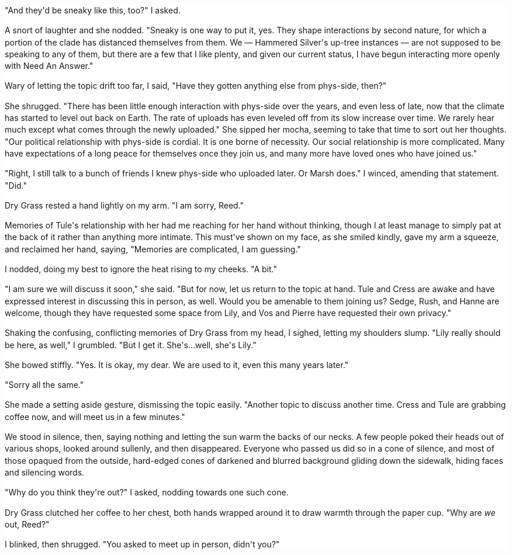 "And they'd be sneaky like this, too?" I asked.

A snort of laughter and she nodded. "Sneaky is one way to put it, yes. They shape interactions by second nature, for which a portion of the clade has distanced themselves from them. We — Hammered Silver's up-tree instances — are not supposed to be speaking to any of them, but there are a few that I like plenty, and given our current status, I have begun interacting more openly with Need An Answer."

Wary of letting the topic drift too far, I said, "Have they gotten anything else from phys-side, then?"

She shrugged. "There has been little enough interaction with phys-side over the years, and even less of late, now that the climate has started to level out back on Earth. The rate of uploads has even leveled off from its slow increase over time. We rarely hear much except what comes through the newly uploaded." She sipped her mocha, seeming to take that time to sort out her thoughts. "Our political relationship with phys-side is cordial. It is one borne of necessity. Our social relationship is more complicated. Many have expectations of a long peace for themselves once they join us, and many more have loved ones who have joined us."

"Right, I still talk to a bunch of friends I knew phys-side who uploaded later. Or Marsh does." I winced, amending that statement. "Did."

Dry Grass rested a hand lightly on my arm. "I am sorry, Reed."

Memories of Tule's relationship with her had me reaching for her hand without thinking, though I at least manage to simply pat at the back of it rather than anything more intimate. This must've shown on my face, as she smiled kindly, gave my arm a squeeze, and reclaimed her hand, saying, "Memories are complicated, I am guessing."

I nodded, doing my best to ignore the heat rising to my cheeks. "A bit."

"I am sure we will discuss it soon," she said. "But for now, let us return to the topic at hand. Tule and Cress are awake and have expressed interest in discussing this in person, as well. Would you be amenable to them joining us? Sedge, Rush, and Hanne are welcome, though they have requested some space from Lily, and Vos and Pierre have requested their own privacy."

Shaking the confusing, conflicting memories of Dry Grass from my head, I sighed, letting my shoulders slump. "Lily really should be here, as well," I grumbled. "But I get it. She's...well, she's Lily."

She bowed stiffly. "Yes. It is okay, my dear. We are used to it, even this many years later."

"Sorry all the same."

She made a setting aside gesture, dismissing the topic easily. "Another topic to discuss another time. Cress and Tule are grabbing coffee now, and will meet us in a few minutes."

We stood in silence, then, saying nothing and letting the sun warm the backs of our necks. A few people poked their heads out of various shops, looked around sullenly, and then disappeared. Everyone who passed us did so in a cone of silence, and most of those opaqued from the outside, hard-edged cones of darkened and blurred background gliding down the sidewalk, hiding faces and silencing words.

"Why do you think they're out?" I asked, nodding towards one such cone.

Dry Grass clutched her coffee to her chest, both hands wrapped around it to draw warmth through the paper cup. "Why are *we* out, Reed?"

I blinked, then shrugged. "You asked to meet up in person, didn't you?"
